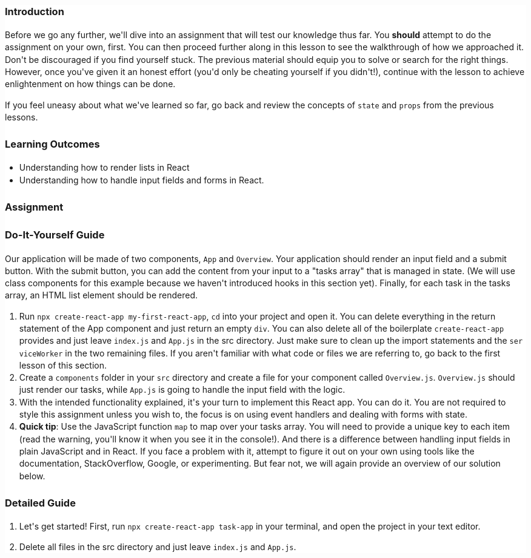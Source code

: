 ### Introduction

Before we go any further, we'll dive into an assignment that will test our knowledge thus far. You **should** attempt to do the assignment on your own, first. You can then proceed further along in this lesson to see the walkthrough of how we approached it.  Don't be discouraged if you find yourself stuck. The previous material should equip you to solve or search for the right things. However, once you've given it an honest effort (you'd only be cheating yourself if you didn't!), continue with the lesson to achieve enlightenment on how things can be done.

If you feel uneasy about what we've learned so far, go back and review the concepts of `state` and `props` from the previous lessons.

### Learning Outcomes

- Understanding how to render lists in React
- Understanding how to handle input fields and forms in React.

### Assignment

### Do-It-Yourself Guide

Our application will be made of two components, `App` and `Overview`. Your application should render an input field and a submit button. With the submit button, you can add the content from your input to a "tasks array" that is managed in state. (We will use class components for this example because we haven't introduced hooks in this section yet). Finally, for each task in the tasks array, an HTML list element should be rendered.

1. Run `npx create-react-app my-first-react-app`, `cd` into your project and open it. You can delete everything in the return statement of the App component and just return an empty `div`. You can also delete all of the boilerplate `create-react-app` provides and just leave `index.js` and `App.js` in the src directory. Just make sure to clean up the import statements and the `serviceWorker` in the two remaining files. If you aren't familiar with what code or files we are referring to, go back to the first lesson of this section.
2. Create a `components` folder in your `src` directory and create a file for your component called `Overview.js`. `Overview.js` should just render  our tasks, while `App.js` is going to handle the input field with the logic.
3. With the intended functionality explained, it's your turn to implement this React app. You can do it. You are not required to style this assignment unless you wish to, the focus is on using event handlers and dealing with forms with state.
4. **Quick tip**: Use the JavaScript function `map` to map over your tasks array. You will need to provide a unique key to each item (read the warning, you'll know it when you see it in the console!). And there is a difference between handling input fields in plain JavaScript and in React. If you face a problem with it, attempt to figure it out on your own using tools like the documentation, StackOverflow, Google, or experimenting. But fear not, we will again provide an overview of our solution below.

### Detailed Guide

1. Let's get started! First, run `npx create-react-app task-app` in your terminal, and open the project in your text editor.

2. Delete all files in the src directory and just leave `index.js` and `App.js`.
